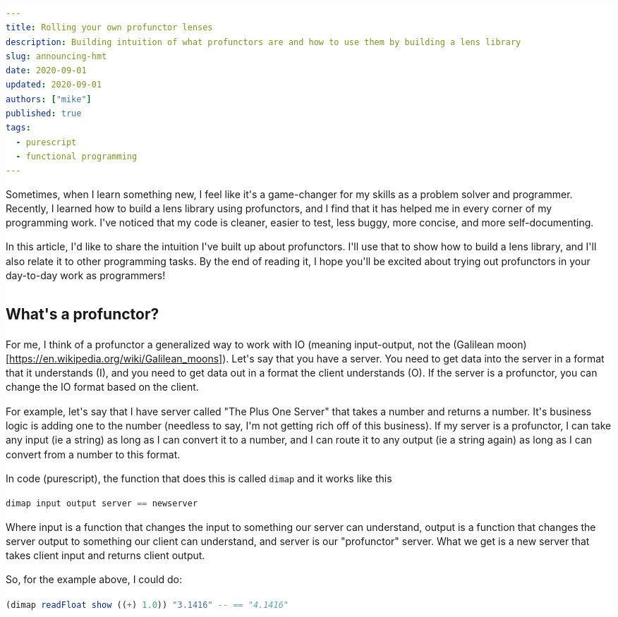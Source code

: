 ```yaml
---
title: Rolling your own profunctor lenses
description: Building intuition of what profunctors are and how to use them by building a lens library
slug: announcing-hmt
date: 2020-09-01
updated: 2020-09-01
authors: ["mike"]
published: true
tags:
  - purescript
  - functional programming
---
```


Sometimes, when I learn something new, I feel like it's a game-changer for my skills as a problem solver and programmer. Recently, I learned how to build a lens library using profunctors, and I find that it has helped me in every corner of my programming work. I've noticed that my code is cleaner, easier to test, less buggy, more concise, and more self-documenting.

In this article, I'd like to share the intuition I've built up about profunctors. I'll use that to show how to build a lens library, and I'll also relate it to other programming tasks. By the end of reading it, I hope you'll be excited about trying out profunctors in your day-to-day work as programmers!

## What's a profunctor?

For me, I think of a profunctor a generalized way to work with IO (meaning input-output, not the (Galilean moon)[https://en.wikipedia.org/wiki/Galilean_moons]). Let's say that you have a server. You need to get data into the server in a format that it understands (I), and you need to get data out in a format the client understands (O). If the server is a profunctor, you can change the IO format based on the client.

For example, let's say that I have server called "The Plus One Server" that takes a number and returns a number. It's business logic is adding one to the number (needless to say, I'm not getting rich off of this business). If my server is a profunctor, I can take any input (ie a string) as long as I can convert it to a number, and I can route it to any output (ie a string again) as long as I can convert from a number to this format.

In code (purescript), the function that does this is called `dimap` and it works like this

```purescript
dimap input output server == newserver
```

Where input is a function that changes the input to something our server can understand, output is a function that changes the server output to something our client can understand, and server is our "profunctor" server. What we get is a new server that takes client input and returns client output.

So, for the example above, I could do:

```purescript
(dimap readFloat show ((+) 1.0)) "3.1416" -- == "4.1416"
```
